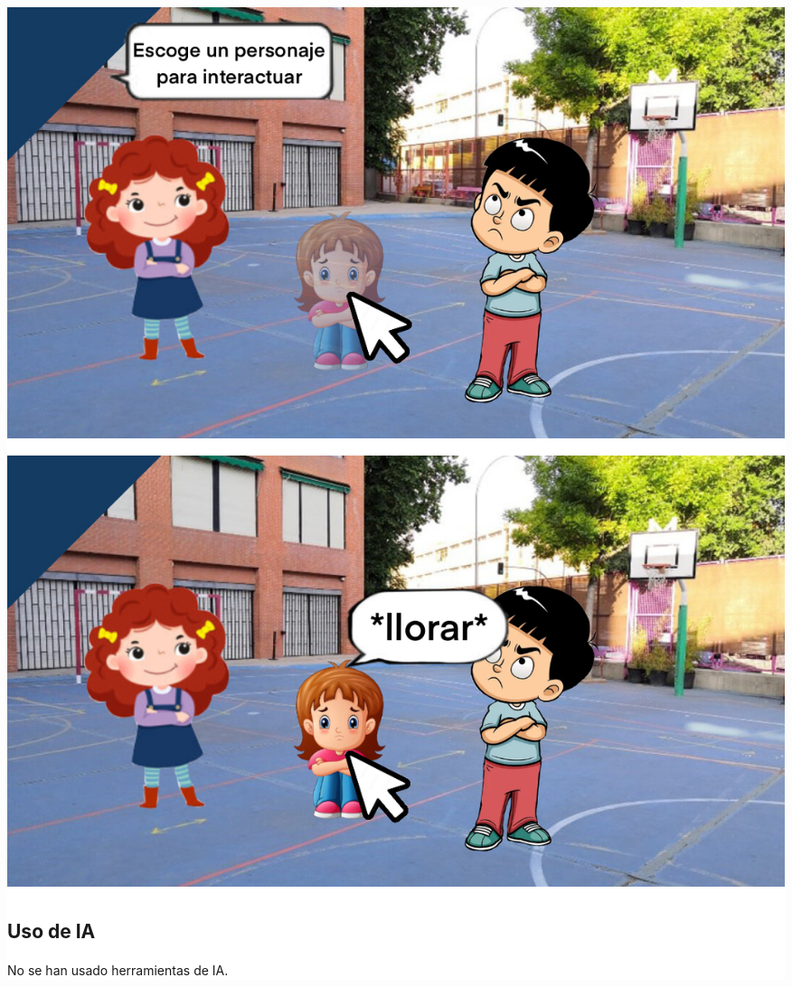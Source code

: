 ![image.png](image%203.png)

![image.png](image%204.png)

## Uso de IA

No se han usado herramientas de IA.